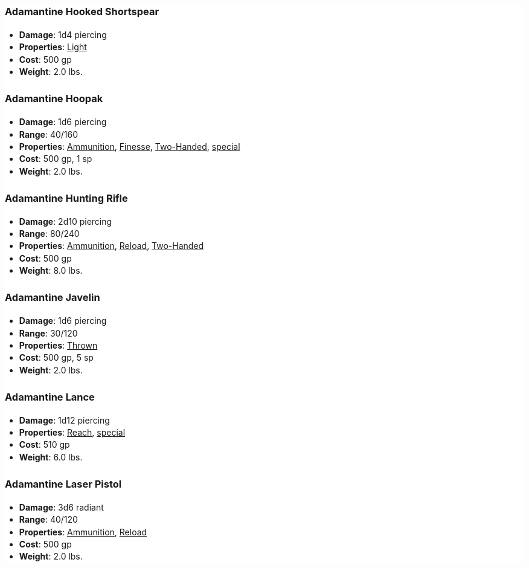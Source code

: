 ### Adamantine Hooked Shortspear

- **Damage**: 1d4 piercing
- **Properties**: [Light](/3-Mechanics/CLI/Rules/item-properties.md#Light)
- **Cost**: 500 gp
- **Weight**: 2.0 lbs.

### Adamantine Hoopak

- **Damage**: 1d6 piercing
- **Range**: 40/160
- **Properties**: [Ammunition](/3-Mechanics/CLI/Rules/item-properties.md#Ammunition), [Finesse](/3-Mechanics/CLI/Rules/item-properties.md#Finesse), [Two-Handed](/3-Mechanics/CLI/Rules/item-properties.md#Two-Handed), [special](/3-Mechanics/CLI/Rules/item-properties.md#Special%20Weapons)
- **Cost**: 500 gp, 1 sp
- **Weight**: 2.0 lbs.

### Adamantine Hunting Rifle

- **Damage**: 2d10 piercing
- **Range**: 80/240
- **Properties**: [Ammunition](/3-Mechanics/CLI/Rules/item-properties.md#Ammunition), [Reload](/3-Mechanics/CLI/Rules/item-properties.md#Reload), [Two-Handed](/3-Mechanics/CLI/Rules/item-properties.md#Two-Handed)
- **Cost**: 500 gp
- **Weight**: 8.0 lbs.

### Adamantine Javelin

- **Damage**: 1d6 piercing
- **Range**: 30/120
- **Properties**: [Thrown](/3-Mechanics/CLI/Rules/item-properties.md#Thrown)
- **Cost**: 500 gp, 5 sp
- **Weight**: 2.0 lbs.

### Adamantine Lance

- **Damage**: 1d12 piercing
- **Properties**: [Reach](/3-Mechanics/CLI/Rules/item-properties.md#Reach), [special](/3-Mechanics/CLI/Rules/item-properties.md#Special%20Weapons)
- **Cost**: 510 gp
- **Weight**: 6.0 lbs.

### Adamantine Laser Pistol

- **Damage**: 3d6 radiant
- **Range**: 40/120
- **Properties**: [Ammunition](/3-Mechanics/CLI/Rules/item-properties.md#Ammunition), [Reload](/3-Mechanics/CLI/Rules/item-properties.md#Reload)
- **Cost**: 500 gp
- **Weight**: 2.0 lbs.
